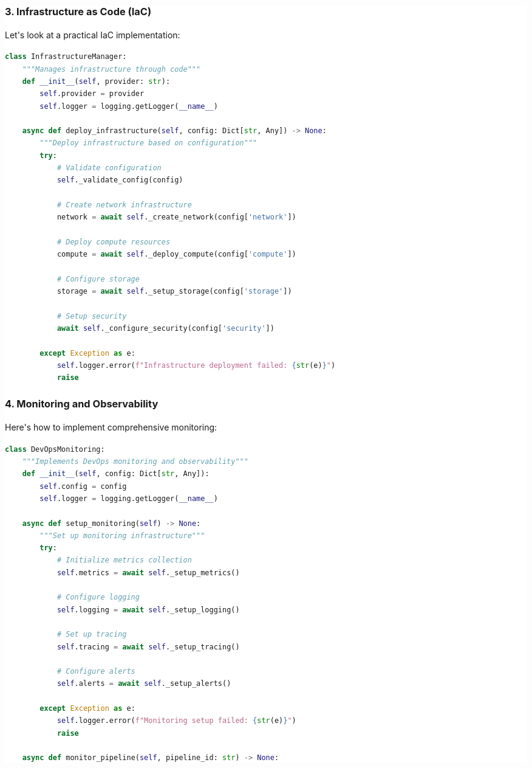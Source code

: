 ### 3. Infrastructure as Code (IaC)

Let's look at a practical IaC implementation:

```python
class InfrastructureManager:
    """Manages infrastructure through code"""
    def __init__(self, provider: str):
        self.provider = provider
        self.logger = logging.getLogger(__name__)
        
    async def deploy_infrastructure(self, config: Dict[str, Any]) -> None:
        """Deploy infrastructure based on configuration"""
        try:
            # Validate configuration
            self._validate_config(config)
            
            # Create network infrastructure
            network = await self._create_network(config['network'])
            
            # Deploy compute resources
            compute = await self._deploy_compute(config['compute'])
            
            # Configure storage
            storage = await self._setup_storage(config['storage'])
            
            # Setup security
            await self._configure_security(config['security'])
            
        except Exception as e:
            self.logger.error(f"Infrastructure deployment failed: {str(e)}")
            raise
```

### 4. Monitoring and Observability

Here's how to implement comprehensive monitoring:

```python
class DevOpsMonitoring:
    """Implements DevOps monitoring and observability"""
    def __init__(self, config: Dict[str, Any]):
        self.config = config
        self.logger = logging.getLogger(__name__)
        
    async def setup_monitoring(self) -> None:
        """Set up monitoring infrastructure"""
        try:
            # Initialize metrics collection
            self.metrics = await self._setup_metrics()
            
            # Configure logging
            self.logging = await self._setup_logging()
            
            # Set up tracing
            self.tracing = await self._setup_tracing()
            
            # Configure alerts
            self.alerts = await self._setup_alerts()
            
        except Exception as e:
            self.logger.error(f"Monitoring setup failed: {str(e)}")
            raise
            
    async def monitor_pipeline(self, pipeline_id: str) -> None:
```